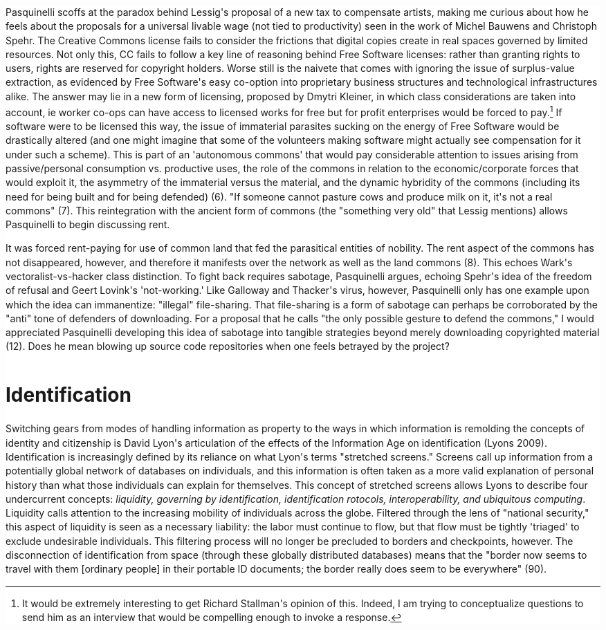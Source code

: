 Pasquinelli scoffs at the paradox behind Lessig's proposal of a new tax to compensate artists, making me curious about how he feels about the proposals for a universal livable wage (not tied to productivity) seen in the work of Michel Bauwens and Christoph Spehr. The Creative Commons license fails to consider the frictions that digital copies create in real spaces governed by limited resources. Not only this, CC fails to follow a key line of reasoning behind Free Software licenses: rather than granting rights to users, rights are reserved for copyright holders. Worse still is the naivete that comes with ignoring the issue of surplus-value extraction, as evidenced by Free Software's easy co-option into proprietary business structures and technological infrastructures alike. The answer may lie in a new form of licensing, proposed by Dmytri Kleiner, in which class considerations are taken into account, ie worker co-ops can have access to licensed works for free but for profit enterprises would be forced to pay.[^2] If software were to be licensed this way, the issue of immaterial parasites sucking on the energy of Free Software would be drastically altered (and one might imagine that some of the volunteers making software might actually see compensation for it under such a scheme). This is part of an 'autonomous commons' that would pay considerable attention to issues arising from passive/personal consumption vs. productive uses, the role of the commons in relation to the economic/corporate forces that would exploit it, the asymmetry of the immaterial versus the material, and the dynamic hybridity of the commons (including its need for being built and for being defended) (6). "If someone cannot pasture cows and produce milk on it, it's not a real commons" (7). This reintegration with the ancient form of commons (the "something very old" that Lessig mentions) allows Pasquinelli to begin discussing rent. 

It was forced rent-paying for use of common land that fed the parasitical entities of nobility. The rent aspect of the commons has not disappeared, however, and therefore it manifests over the network as well as the land commons (8). This echoes Wark's vectoralist-vs-hacker class distinction. To fight back requires sabotage, Pasquinelli argues, echoing Spehr's idea of the freedom of refusal and Geert Lovink's 'not-working.' Like Galloway and Thacker's virus, however, Pasquinelli only has one example upon which the idea can immanentize: "illegal" file-sharing. That file-sharing is a form of sabotage can perhaps be corroborated by the "anti" tone of defenders of downloading. For a proposal that he calls "the only possible gesture to defend the commons," I would appreciated Pasquinelli developing this idea of sabotage into tangible strategies beyond merely downloading copyrighted material (12). Does he mean blowing up source code repositories when one feels betrayed by the project?

# Identification #

Switching gears from modes of handling information as property to the ways in which information is remolding the concepts of identity and citizenship is David Lyon's articulation of the effects of the Information Age on identification (Lyons 2009). Identification is increasingly defined by its reliance on what Lyon's terms "stretched screens." Screens call up information from a potentially global network of databases on individuals, and this information is often taken as a more valid explanation of personal history than what those individuals can explain for themselves. This concept of stretched screens allows Lyons to describe four undercurrent concepts: _liquidity, governing by identification, identification rotocols, interoperability, and ubiquitous computing_. Liquidity calls attention to the increasing mobility of individuals across the globe. Filtered through the lens of "national security," this aspect of liquidity is seen as a necessary liability: the labor must continue to flow, but that flow must be tightly 'triaged' to exclude undesirable individuals. This filtering process will no longer be precluded to borders and checkpoints, however. The disconnection of identification from space (through these globally distributed databases) means that the "border now seems to travel with them [ordinary people] in their portable ID documents; the border really does seem to be everywhere" (90).
 

[^1]: The views expressed by Pasquinelli here converge with other recent readings that have significantly changed the way I would theoretically treat the example of [Github](http://github.com), a proprietary Web 2.0 application running on Free Software, than I did in my Masters of Media post [Git Virtue?: Github and Commons-based Peer Production](http://mastersofmedia.hum.uva.nl/2009/11/01/git-virtue-github-and-commons-based-peer-production/). While it may still spread virtue in a Benkler-ian sense, its parasitical nature needs further articulation. The controversial aspects of hosting FLOSS projects on a proprietary platform are much starker in light of Pasquinelli's presentation.
[^2]: It would be extremely interesting to get Richard Stallman's opinion of this. Indeed, I am trying to conceptualize questions to send him as an interview that would be compelling enough to invoke a response.
[^3]: I find the case of Google's [new patent](http://patft.uspto.gov/netacgi/nph-Parser?Sect1=PTO1&Sect2=HITOFF&d=PALL&p=1&u=%2Fnetahtml%2FPTO%2Fsrchnum.htm&r=1&f=G&l=50&s1=7,664,751.PN.&OS=PN/7,664,751&RS=PN/7,664,751) on techniques of (data) exclusion based on geographical IP data and national licensing policies to be most telling in this regard (U.S Patent Office 2010). Your location in physical space can now determine the privilege of your access to Google.
[^4]: Please excuse this new acronym. Anything that makes privilege less awkward to discuss is something to be sought, in my opinion.